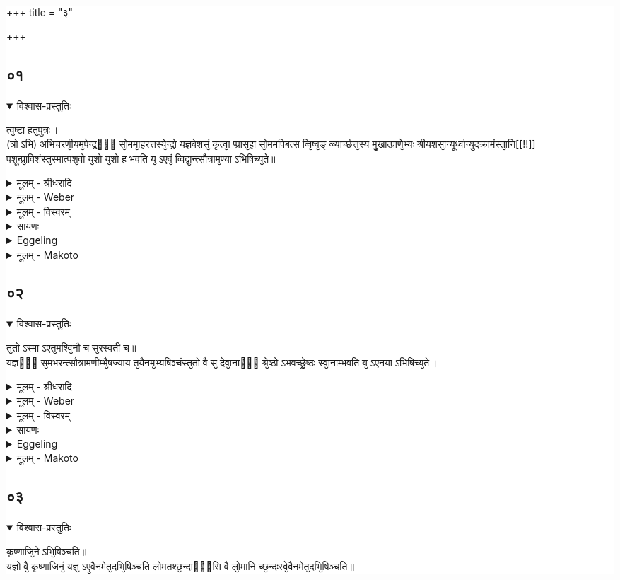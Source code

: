+++
title = "३"

+++


##  ०१


<details open><summary>विश्वास-प्रस्तुतिः</summary>

त्व᳘ष्टा हत᳘पुत्रः॥  
(त्रो ऽभि) अभिचरणी᳘यम᳘पेन्द्रᳫँ᳭ सो᳘ममा᳘हरत्तस्ये᳘न्द्रो यज्ञवेशसं᳘ कृत्वा᳘ प्प्रास᳘हा सो᳘ममपिबत्स व्वि᳘ष्व᳘ङ् व्व्यार्च्छत्त᳘स्य मु᳘खात्प्राणे᳘भ्यः श्रीयशसा᳘न्यूर्ध्वान्युदक्रामंस्ता᳘नि[[!!]] पशून्प्रा᳘विशंस्त᳘स्मात्पश᳘वो य᳘शो य᳘शो ह भवति य᳘ ऽएवं᳘ व्विद्वा᳘न्त्सौत्राम᳘ण्या ऽभिषिच्य᳘ते॥
</details>

<details><summary>मूलम् - श्रीधरादि</summary></details>

<details><summary>मूलम् - Weber</summary></details>

<details><summary>मूलम् - विस्वरम्</summary></details>

<details><summary>सायणः</summary></details>

<details><summary>Eggeling</summary></details>

<details><summary>मूलम् - Makoto</summary></details>


##  ०२


<details open><summary>विश्वास-प्रस्तुतिः</summary>

त᳘तो ऽस्मा ऽएत᳘मश्वि᳘नौ च स᳘रस्वती च॥  
यज्ञᳫँ᳭ स᳘मभरन्त्सौत्रामणीम्भै᳘षज्याय त᳘यैनम᳘भ्यषिञ्चंस्त᳘तो वै स᳘ देवा᳘नाᳫँ᳭ श्रे᳘ष्ठो ऽभवच्छ्रे᳘ष्ठः स्वा᳘नाम्भवति य᳘ ऽएनया ऽभिषिच्य᳘ते॥
</details>

<details><summary>मूलम् - श्रीधरादि</summary></details>

<details><summary>मूलम् - Weber</summary></details>

<details><summary>मूलम् - विस्वरम्</summary></details>

<details><summary>सायणः</summary></details>

<details><summary>Eggeling</summary></details>

<details><summary>मूलम् - Makoto</summary></details>


##  ०३


<details open><summary>विश्वास-प्रस्तुतिः</summary>

कृष्णाजि᳘ने ऽभि᳘षिञ्चति॥  
यज्ञो वै᳘ कृष्णाजिनं᳘ यज्ञ᳘ ऽए᳘वैनमेत᳘दभि᳘षिञ्चति लोमतश्छ᳘न्दाᳫँ᳭सि वै लो᳘मानि च्छ᳘न्दःस्वे᳘वैनमेत᳘दभि᳘षिञ्चति॥
</details>

